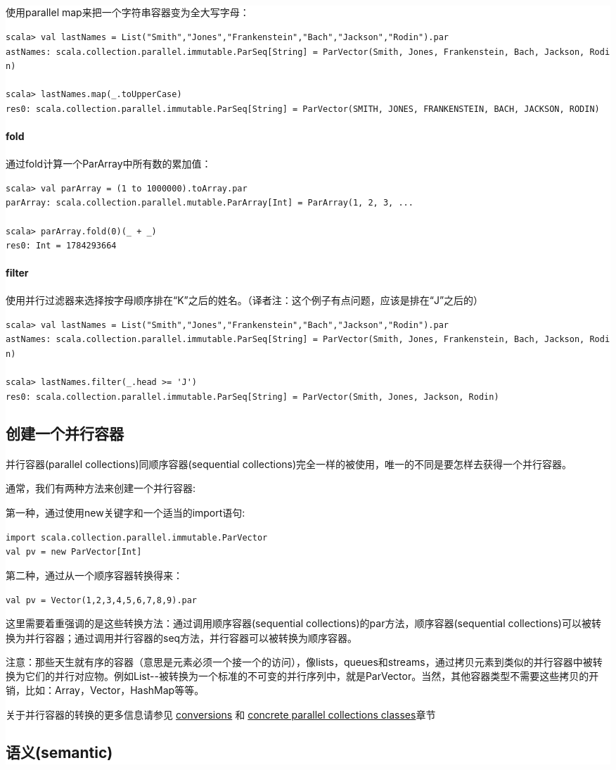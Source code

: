 使用parallel map来把一个字符串容器变为全大写字母：

    scala> val lastNames = List("Smith","Jones","Frankenstein","Bach","Jackson","Rodin").par
    astNames: scala.collection.parallel.immutable.ParSeq[String] = ParVector(Smith, Jones, Frankenstein, Bach, Jackson, Rodin)
    
    scala> lastNames.map(_.toUpperCase)
    res0: scala.collection.parallel.immutable.ParSeq[String] = ParVector(SMITH, JONES, FRANKENSTEIN, BACH, JACKSON, RODIN)

#### fold

通过fold计算一个ParArray中所有数的累加值：
    
    scala> val parArray = (1 to 1000000).toArray.par    
    parArray: scala.collection.parallel.mutable.ParArray[Int] = ParArray(1, 2, 3, ...
    
    scala> parArray.fold(0)(_ + _)
    res0: Int = 1784293664
    
#### filter

使用并行过滤器来选择按字母顺序排在“K”之后的姓名。（译者注：这个例子有点问题，应该是排在“J”之后的）

    scala> val lastNames = List("Smith","Jones","Frankenstein","Bach","Jackson","Rodin").par
    astNames: scala.collection.parallel.immutable.ParSeq[String] = ParVector(Smith, Jones, Frankenstein, Bach, Jackson, Rodin)
    
    scala> lastNames.filter(_.head >= 'J')
    res0: scala.collection.parallel.immutable.ParSeq[String] = ParVector(Smith, Jones, Jackson, Rodin)

## 创建一个并行容器

并行容器(parallel collections)同顺序容器(sequential collections)完全一样的被使用，唯一的不同是要怎样去获得一个并行容器。

通常，我们有两种方法来创建一个并行容器:

第一种，通过使用new关键字和一个适当的import语句:

    import scala.collection.parallel.immutable.ParVector
    val pv = new ParVector[Int]
    
第二种，通过从一个顺序容器转换得来：

	val pv = Vector(1,2,3,4,5,6,7,8,9).par
    
这里需要着重强调的是这些转换方法：通过调用顺序容器(sequential collections)的par方法，顺序容器(sequential collections)可以被转换为并行容器；通过调用并行容器的seq方法，并行容器可以被转换为顺序容器。

注意：那些天生就有序的容器（意思是元素必须一个接一个的访问），像lists，queues和streams，通过拷贝元素到类似的并行容器中被转换为它们的并行对应物。例如List--被转换为一个标准的不可变的并行序列中，就是ParVector。当然，其他容器类型不需要这些拷贝的开销，比如：Array，Vector，HashMap等等。

关于并行容器的转换的更多信息请参见 [conversions](http://docs.scala-lang.org/overviews/parallel-collections/conversions.html) 和 [concrete parallel collections classes](http://docs.scala-lang.org/overviews/parallel-collections/concrete-parallel-collections.html)章节

## 语义(semantic)
